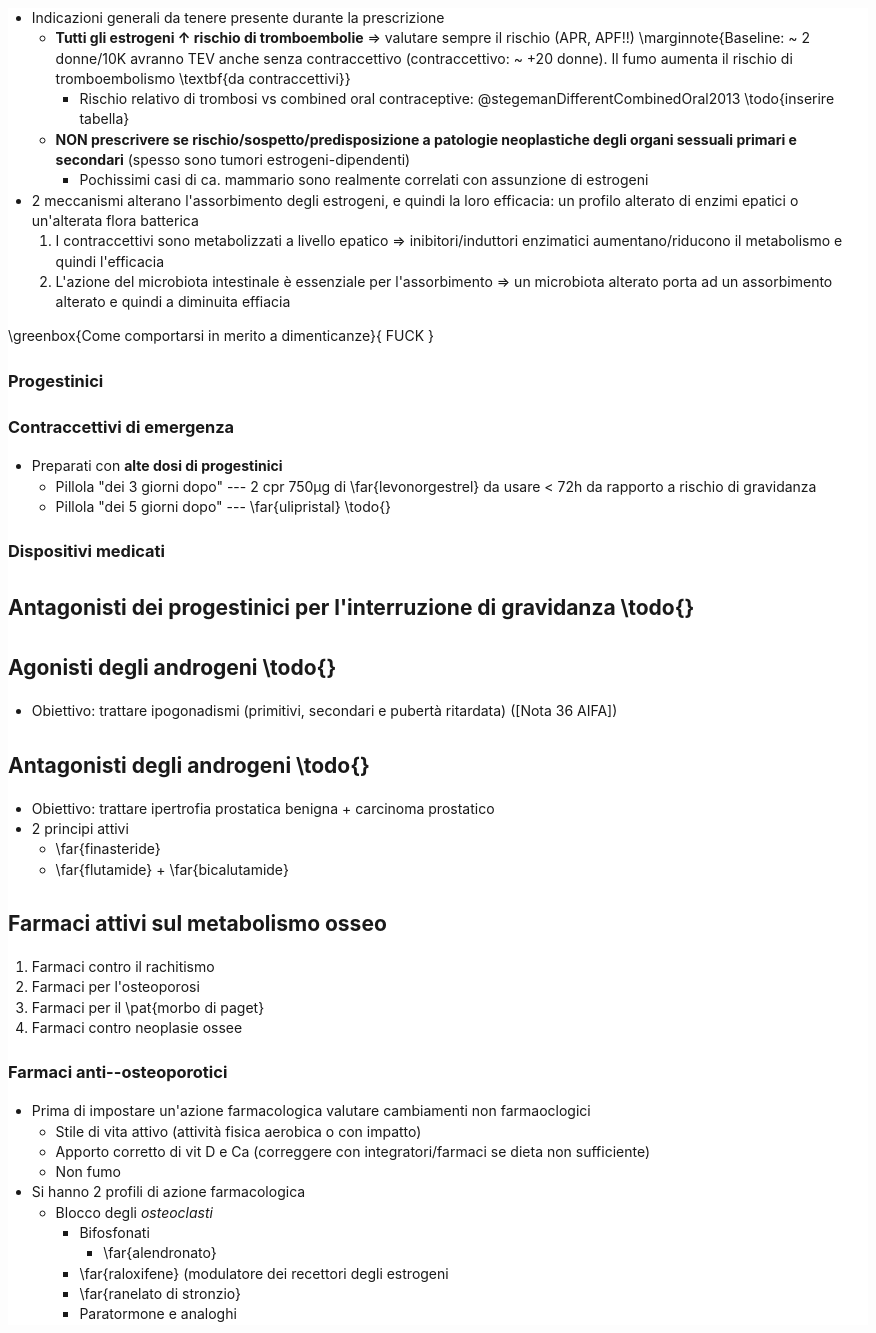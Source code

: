 - Indicazioni generali da tenere presente durante la prescrizione
	- __Tutti gli estrogeni ↑ rischio di tromboembolie__ ⇒ valutare sempre il rischio (APR, APF!!) \marginnote{Baseline: ~ 2 donne/10K avranno TEV anche senza contraccettivo (contraccettivo: ~ +20 donne). Il fumo aumenta il rischio di tromboembolismo \textbf{da contraccettivi}}
		- Rischio relativo di trombosi vs combined oral contraceptive: @stegemanDifferentCombinedOral2013 \todo{inserire tabella}
	- __NON prescrivere se rischio/sospetto/predisposizione a patologie neoplastiche degli organi sessuali primari e secondari__ (spesso sono tumori estrogeni-dipendenti)
		- Pochissimi casi di ca. mammario sono realmente correlati con assunzione di estrogeni
- 2 meccanismi alterano l'assorbimento degli estrogeni, e quindi la loro efficacia: un profilo alterato di enzimi epatici o un'alterata flora batterica
	1. I contraccettivi sono metabolizzati a livello epatico ⇒ inibitori/induttori enzimatici aumentano/riducono il metabolismo e quindi l'efficacia
	2. L'azione del microbiota intestinale è essenziale per l'assorbimento ⇒ un microbiota alterato porta ad un assorbimento alterato e quindi a diminuita effiacia

\greenbox{Come comportarsi in merito a dimenticanze}{
FUCK
}

### Progestinici

### Contraccettivi di emergenza
- Preparati con __alte dosi di progestinici__
	- Pillola "dei 3 giorni dopo" --- 2 cpr 750μg di \far{levonorgestrel} da usare < 72h da rapporto a rischio di gravidanza
	- Pillola "dei 5 giorni dopo" --- \far{ulipristal} \todo{}

### Dispositivi medicati

## Antagonisti dei progestinici per l'interruzione di gravidanza \todo{}

## Agonisti degli androgeni \todo{}
- Obiettivo: trattare ipogonadismi (primitivi, secondari e pubertà ritardata) ([Nota 36 AIFA])

## Antagonisti degli androgeni \todo{}
- Obiettivo: trattare ipertrofia prostatica benigna + carcinoma prostatico
- 2 principi attivi
	- \far{finasteride}
	- \far{flutamide} + \far{bicalutamide}

## Farmaci attivi sul metabolismo osseo
1. Farmaci contro il rachitismo
2. Farmaci per l'osteoporosi
3. Farmaci per il \pat{morbo di paget}
4. Farmaci contro neoplasie ossee

### Farmaci anti--osteoporotici
- Prima di impostare un'azione farmacologica valutare cambiamenti non farmaoclogici
	- Stile di vita attivo (attività fisica aerobica o con impatto)
	- Apporto corretto di vit D e Ca (correggere con integratori/farmaci se dieta non sufficiente)
	- Non fumo
- Si hanno 2 profili di azione farmacologica
	- Blocco degli _osteoclasti_
		- Bifosfonati
			- \far{alendronato}
		- \far{raloxifene} (modulatore dei recettori degli estrogeni
		- \far{ranelato di stronzio}
		- Paratormone e analoghi